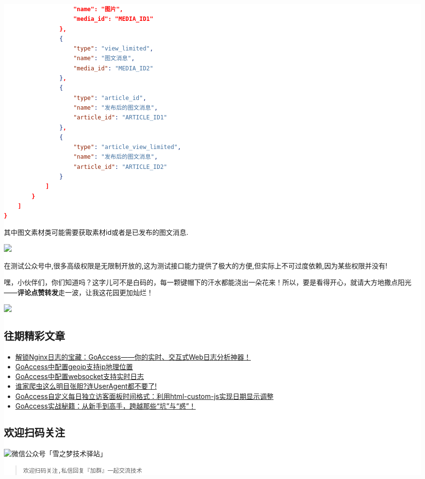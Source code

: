 ```json
                    "name": "图片",
                    "media_id": "MEDIA_ID1"
                },
                {
                    "type": "view_limited",
                    "name": "图文消息",
                    "media_id": "MEDIA_ID2"
                },
                {
                    "type": "article_id",
                    "name": "发布后的图文消息",
                    "article_id": "ARTICLE_ID1"
                },
                {
                    "type": "article_view_limited",
                    "name": "发布后的图文消息",
                    "article_id": "ARTICLE_ID2"
                }
            ]
        }
    ]
}
```

其中图文素材类可能需要获取素材id或者是已发布的图文消息.

![](https://files.mdnice.com/user/71390/dd34bb94-7c52-4aa3-9da4-8f4ef88dc8fc.png)

在测试公众号中,很多高级权限是无限制开放的,这为测试接口能力提供了极大的方便,但实际上不可过度依赖,因为某些权限并没有!

嘿，小伙伴们，你们知道吗？这字儿可不是白码的，每一颗键帽下的汗水都能浇出一朵花来！所以，要是看得开心，就请大方地撒点阳光——**评论点赞转发**走一波，让我这花园更加灿烂！

![](https://files.mdnice.com/user/71390/44ab1fd4-0495-4a66-9259-f83e57dc0e76.png)

## 往期精彩文章

- [解锁Nginx日志的宝藏：GoAccess——你的实时、交互式Web日志分析神器！](https://mp.weixin.qq.com/s/CcbhNsdorentS9jHTwAOMQ)
- [GoAccess中配置geoip支持ip地理位置](https://mp.weixin.qq.com/s?__biz=MzU3NTc1MDMwOQ==&mid=2247484416&idx=1&sn=769d951e80b61b6d9de4d543dfab0a96&chksm=fd1f2dcaca68a4dcc06c741978d3555ad4c2d2cce58cecbdbdfdc0e1278be084c592b1aa7dfd&payreadticket=HArebnqO4mbeqKrubRMmUIqSqlwjekBCPRKSH5bmrwrxcP3pDPPAoUg2kxZjPVpDUIlyjFo#rd)
- [GoAccess中配置websocket支持实时日志](https://mp.weixin.qq.com/s?__biz=MzU3NTc1MDMwOQ==&mid=2247484441&idx=1&sn=12996994a835aba76076d0b749ef9aaf&chksm=fd1f2dd3ca68a4c5417ff3b2d02cedf1f6f721db1616f2f8824b9824c000a28226901888f6b5&token=1667898534&lang=zh_CN#rd)
- [谁家爬虫这么明目张胆?连UserAgent都不要了!](https://mp.weixin.qq.com/s?__biz=MzU3NTc1MDMwOQ==&mid=2247484695&idx=1&sn=91c6afb16c400ac5c23d7e13b4d4971f&chksm=fd1f2cddca68a5cbdecd9e383efd87461af8f8d00e9495a33063ade73f72eceb207cdc93615f&token=1289104885&lang=zh_CN#rd)
- [GoAccess自定义每日独立访客面板时间格式：利用html-custom-js实现日期显示调整](https://mp.weixin.qq.com/s?__biz=MzU3NTc1MDMwOQ==&mid=2247484696&idx=1&sn=06bb0691a84c3ab3e3a942f1bf05128f&chksm=fd1f2cd2ca68a5c4e0566ce60a92c6d75622e222cf38dd19a3fcb94208ec1ced68731efa072e&token=1289104885&lang=zh_CN#rd)
- [GoAccess实战秘籍：从新手到高手，跨越那些“坑”与“惑”！](https://mp.weixin.qq.com/s?__biz=MzU3NTc1MDMwOQ==&mid=2247484472&idx=1&sn=ff44b15ef5e8ac75e6f17837f23d8321&chksm=fd1f2df2ca68a4e4f0b2e1d1c18c0bde441f908476a11823fbb656697747f65ddf5c7ae15da7&token=1289104885&lang=zh_CN#rd)

## 欢迎扫码关注

![微信公众号「雪之梦技术驿站」](https://files.mdnice.com/user/71390/2f6cef19-53af-4934-aa53-1e91924b3364.jpg)

> `欢迎扫码关注,私信回复『加群』一起交流技术`
